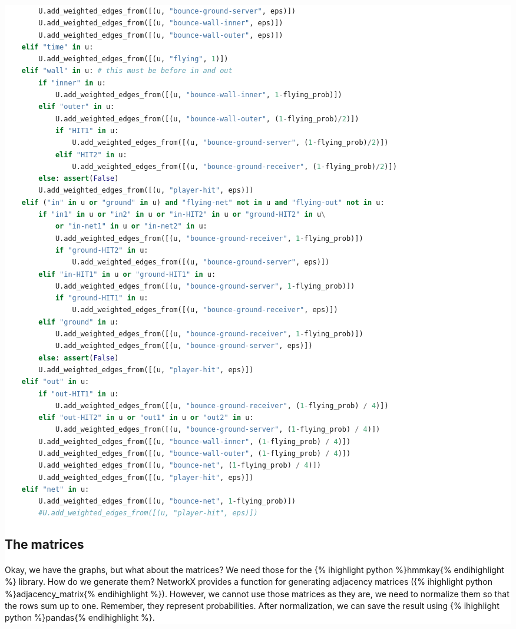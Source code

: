 ```python
        U.add_weighted_edges_from([(u, "bounce-ground-server", eps)])
        U.add_weighted_edges_from([(u, "bounce-wall-inner", eps)])
        U.add_weighted_edges_from([(u, "bounce-wall-outer", eps)])
    elif "time" in u:
        U.add_weighted_edges_from([(u, "flying", 1)])
    elif "wall" in u: # this must be before in and out
        if "inner" in u:
            U.add_weighted_edges_from([(u, "bounce-wall-inner", 1-flying_prob)])
        elif "outer" in u:
            U.add_weighted_edges_from([(u, "bounce-wall-outer", (1-flying_prob)/2)])
            if "HIT1" in u:
                U.add_weighted_edges_from([(u, "bounce-ground-server", (1-flying_prob)/2)])
            elif "HIT2" in u:
                U.add_weighted_edges_from([(u, "bounce-ground-receiver", (1-flying_prob)/2)])
        else: assert(False)
        U.add_weighted_edges_from([(u, "player-hit", eps)])
    elif ("in" in u or "ground" in u) and "flying-net" not in u and "flying-out" not in u:
        if "in1" in u or "in2" in u or "in-HIT2" in u or "ground-HIT2" in u\
            or "in-net1" in u or "in-net2" in u:
            U.add_weighted_edges_from([(u, "bounce-ground-receiver", 1-flying_prob)])
            if "ground-HIT2" in u:
                U.add_weighted_edges_from([(u, "bounce-ground-server", eps)])
        elif "in-HIT1" in u or "ground-HIT1" in u:
            U.add_weighted_edges_from([(u, "bounce-ground-server", 1-flying_prob)])
            if "ground-HIT1" in u:
                U.add_weighted_edges_from([(u, "bounce-ground-receiver", eps)])
        elif "ground" in u:
            U.add_weighted_edges_from([(u, "bounce-ground-receiver", 1-flying_prob)])
            U.add_weighted_edges_from([(u, "bounce-ground-server", eps)])
        else: assert(False)
        U.add_weighted_edges_from([(u, "player-hit", eps)])
    elif "out" in u:
        if "out-HIT1" in u:
            U.add_weighted_edges_from([(u, "bounce-ground-receiver", (1-flying_prob) / 4)])
        elif "out-HIT2" in u or "out1" in u or "out2" in u:
            U.add_weighted_edges_from([(u, "bounce-ground-server", (1-flying_prob) / 4)])
        U.add_weighted_edges_from([(u, "bounce-wall-inner", (1-flying_prob) / 4)])
        U.add_weighted_edges_from([(u, "bounce-wall-outer", (1-flying_prob) / 4)])
        U.add_weighted_edges_from([(u, "bounce-net", (1-flying_prob) / 4)])
        U.add_weighted_edges_from([(u, "player-hit", eps)])
    elif "net" in u:
        U.add_weighted_edges_from([(u, "bounce-net", 1-flying_prob)])
        #U.add_weighted_edges_from([(u, "player-hit", eps)])

``` 

## The matrices

Okay, we have the graphs, but what about the matrices? We need those for the {% ihighlight python %}hmmkay{% endihighlight %} library. How do we generate them? NetworkX provides a function for generating adjacency matrices ({% ihighlight python %}adjacency_matrix{% endihighlight %}). However, we cannot use those matrices as they are, we need to normalize them so that the rows sum up to one. Remember, they represent probabilities. After normalization, we can save the result using {% ihighlight python %}pandas{% endihighlight %}.
